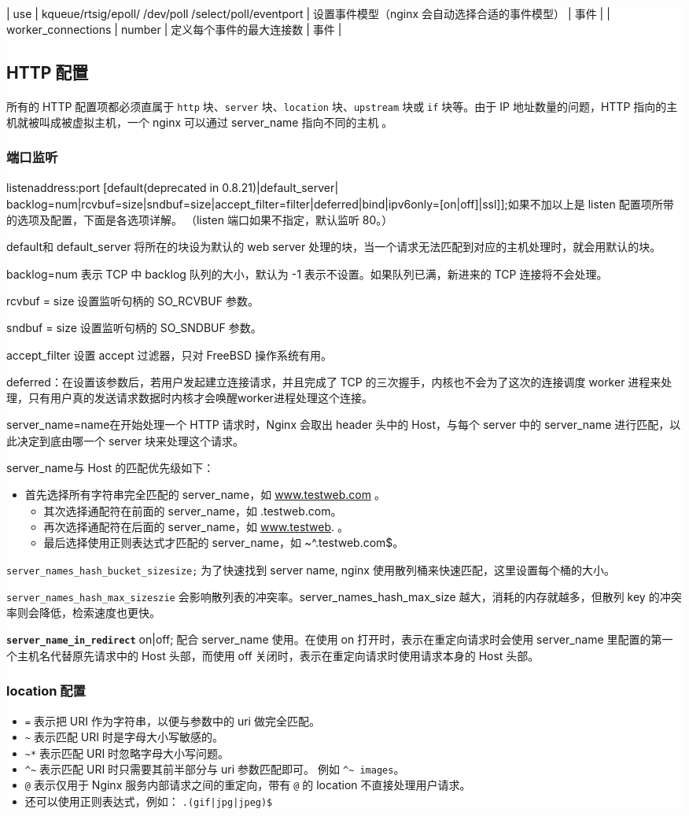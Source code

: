 | use | kqueue/rtsig/epoll/ /dev/poll /select/poll/eventport | 设置事件模型（nginx 会自动选择合适的事件模型） | 事件 |
| worker_connections | number | 定义每个事件的最大连接数 | 事件 |
  


## HTTP 配置

所有的 HTTP 配置项都必须直属于 `http` 块、`server` 块、`location` 块、`upstream` 块或 `if` 块等。由于 IP 地址数量的问题，HTTP 指向的主机就被叫成被虚拟主机，一个 nginx 可以通过 server_name 指向不同的主机 。


### 端口监听

listenaddress:port [default(deprecated in 0.8.21)|default_server| backlog=num|rcvbuf=size|sndbuf=size|accept_filter=filter|deferred|bind|ipv6only=[on|off]|ssl]];如果不加以上是 listen 配置项所带的选项及配置，下面是各选项详解。 （listen 端口如果不指定，默认监听 80。）


default和 default_server 将所在的块设为默认的 web server 处理的块，当一个请求无法匹配到对应的主机处理时，就会用默认的块。

backlog=num 表示 TCP 中 backlog 队列的大小，默认为 -1 表示不设置。如果队列已满，新进来的 TCP 连接将不会处理。

rcvbuf = size 设置监听句柄的 SO_RCVBUF 参数。

sndbuf = size 设置监听句柄的 SO_SNDBUF 参数。

accept_filter 设置 accept 过滤器，只对 FreeBSD 操作系统有用。

deferred：在设置该参数后，若用户发起建立连接请求，并且完成了 TCP 的三次握手，内核也不会为了这次的连接调度 worker 进程来处理，只有用户真的发送请求数据时内核才会唤醒worker进程处理这个连接。

server_name=name在开始处理一个 HTTP 请求时，Nginx 会取出 header 头中的 Host，与每个 server 中的 server_name 进行匹配，以此决定到底由哪一个 server 块来处理这个请求。


server_name与 Host 的匹配优先级如下：

- 首先选择所有字符串完全匹配的 server_name，如 www.testweb.com 。
    - 其次选择通配符在前面的  server_name，如 .testweb.com。
    - 再次选择通配符在后面的 server_name，如 www.testweb. 。
    - 最后选择使用正则表达式才匹配的 server_name，如 ~^.testweb.com$。

  
`server_names_hash_bucket_sizesize;` 为了快速找到 server name, nginx 使用散列桶来快速匹配，这里设置每个桶的大小。

`server_names_hash_max_sizeszie` 会影响散列表的冲突率。server_names_hash_max_size 越大，消耗的内存就越多，但散列 key 的冲突率则会降低，检索速度也更快。

 **`server_name_in_redirect`** on|off; 配合 server_name 使用。在使用 on 打开时，表示在重定向请求时会使用 server_name 里配置的第一个主机名代替原先请求中的 Host 头部，而使用 off 关闭时，表示在重定向请求时使用请求本身的 Host 头部。

  
### location 配置


* `=` 表示把 URI 作为字符串，以便与参数中的 uri 做完全匹配。
* `~` 表示匹配 URI 时是字母大小写敏感的。
* `~*` 表示匹配 URI 时忽略字母大小写问题。
* `^~` 表示匹配 URI 时只需要其前半部分与 uri 参数匹配即可。 例如 `^~ images`。
* `@` 表示仅用于 Nginx 服务内部请求之间的重定向，带有 `@` 的 location 不直接处理用户请求。
* 还可以使用正则表达式，例如： `.(gif|jpg|jpeg)$`
  